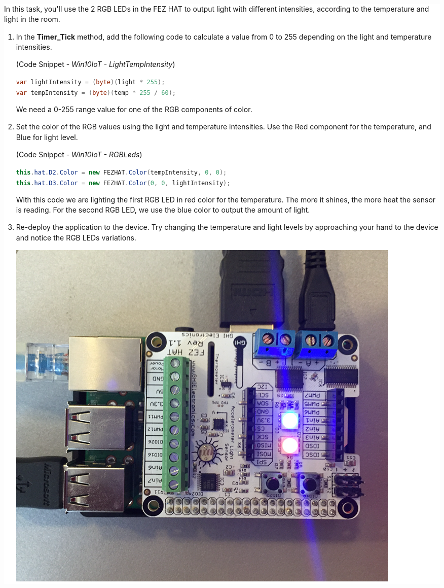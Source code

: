 In this task, you'll use the 2 RGB LEDs in the FEZ HAT to output light with different intensities, according to the temperature and light in the room.


1. In the **Timer_Tick** method, add the following code to calculate a value from 0 to 255 depending on the light and temperature intensities.

	(Code Snippet - _Win10IoT - LightTempIntensity_)

	````C#
	var lightIntensity = (byte)(light * 255);
	var tempIntensity = (byte)(temp * 255 / 60);
	````
    We need a 0-255 range value for one of the RGB components of color.

1. Set the color of the RGB values using the light and temperature intensities. Use the Red component for the temperature, and Blue for light level.

	(Code Snippet - _Win10IoT - RGBLeds_)

	````C#
	this.hat.D2.Color = new FEZHAT.Color(tempIntensity, 0, 0);
	this.hat.D3.Color = new FEZHAT.Color(0, 0, lightIntensity);
	````

    With this code we are lighting the first RGB LED in red color for the temperature. The more it shines, the more heat the sensor is reading. For the second RGB LED, we use the blue color to output the amount of light.

1. Re-deploy the application to the device. Try changing the temperature and light levels by approaching your hand to the device and notice the RGB LEDs variations.

	![Running application](Images/ex4task2-raspberry-light-temp.png?raw=true "Running application")
